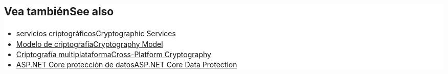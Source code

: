 ## <a name="see-also"></a><span data-ttu-id="c7134-139">Vea también</span><span class="sxs-lookup"><span data-stu-id="c7134-139">See also</span></span>

- [<span data-ttu-id="c7134-140">servicios criptográficos</span><span class="sxs-lookup"><span data-stu-id="c7134-140">Cryptographic Services</span></span>](cryptographic-services.md)
- [<span data-ttu-id="c7134-141">Modelo de criptografía</span><span class="sxs-lookup"><span data-stu-id="c7134-141">Cryptography Model</span></span>](cryptography-model.md)
- [<span data-ttu-id="c7134-142">Criptografía multiplataforma</span><span class="sxs-lookup"><span data-stu-id="c7134-142">Cross-Platform Cryptography</span></span>](cross-platform-cryptography.md)
- [<span data-ttu-id="c7134-143">ASP.NET Core protección de datos</span><span class="sxs-lookup"><span data-stu-id="c7134-143">ASP.NET Core Data Protection</span></span>](/aspnet/core/security/data-protection/introduction)
